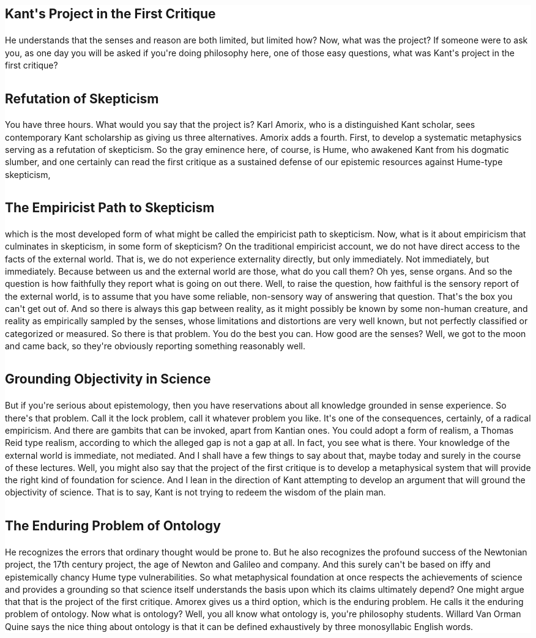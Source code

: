 ## Kant's Project in the First Critique
He understands that the senses and reason are both limited, but limited how? Now, what was the project? If someone were to ask you, as one day you will be asked if you're doing philosophy here, one of those easy questions, what was Kant's project in the first critique?

## Refutation of Skepticism
You have three hours. What would you say that the project is? Karl Amorix, who is a distinguished Kant scholar, sees contemporary Kant scholarship as giving us three alternatives. Amorix adds a fourth. First, to develop a systematic metaphysics serving as a refutation of skepticism. So the gray eminence here, of course, is Hume, who awakened Kant from his dogmatic slumber, and one certainly can read the first critique as a sustained defense of our epistemic resources against Hume-type skepticism,

## The Empiricist Path to Skepticism
which is the most developed form of what might be called the empiricist path to skepticism. Now, what is it about empiricism that culminates in skepticism, in some form of skepticism? On the traditional empiricist account, we do not have direct access to the facts of the external world. That is, we do not experience externality directly, but only immediately. Not immediately, but immediately. Because between us and the external world are those, what do you call them? Oh yes, sense organs. And so the question is how faithfully they report what is going on out there. Well, to raise the question, how faithful is the sensory report of the external world, is to assume that you have some reliable, non-sensory way of answering that question. That's the box you can't get out of. And so there is always this gap between reality, as it might possibly be known by some non-human creature, and reality as empirically sampled by the senses, whose limitations and distortions are very well known, but not perfectly classified or categorized or measured. So there is that problem. You do the best you can. How good are the senses? Well, we got to the moon and came back, so they're obviously reporting something reasonably well.

## Grounding Objectivity in Science
But if you're serious about epistemology, then you have reservations about all knowledge grounded in sense experience. So there's that problem. Call it the lock problem, call it whatever problem you like. It's one of the consequences, certainly, of a radical empiricism. And there are gambits that can be invoked, apart from Kantian ones. You could adopt a form of realism, a Thomas Reid type realism, according to which the alleged gap is not a gap at all. In fact, you see what is there. Your knowledge of the external world is immediate, not mediated. And I shall have a few things to say about that, maybe today and surely in the course of these lectures. Well, you might also say that the project of the first critique is to develop a metaphysical system that will provide the right kind of foundation for science. And I lean in the direction of Kant attempting to develop an argument that will ground the objectivity of science. That is to say, Kant is not trying to redeem the wisdom of the plain man.

## The Enduring Problem of Ontology
He recognizes the errors that ordinary thought would be prone to. But he also recognizes the profound success of the Newtonian project, the 17th century project, the age of Newton and Galileo and company. And this surely can't be based on iffy and epistemically chancy Hume type vulnerabilities. So what metaphysical foundation at once respects the achievements of science and provides a grounding so that science itself understands the basis upon which its claims ultimately depend? One might argue that that is the project of the first critique. Amorex gives us a third option, which is the enduring problem. He calls it the enduring problem of ontology. Now what is ontology? Well, you all know what ontology is, you're philosophy students. Willard Van Orman Quine says the nice thing about ontology is that it can be defined exhaustively by three monosyllabic English words.
